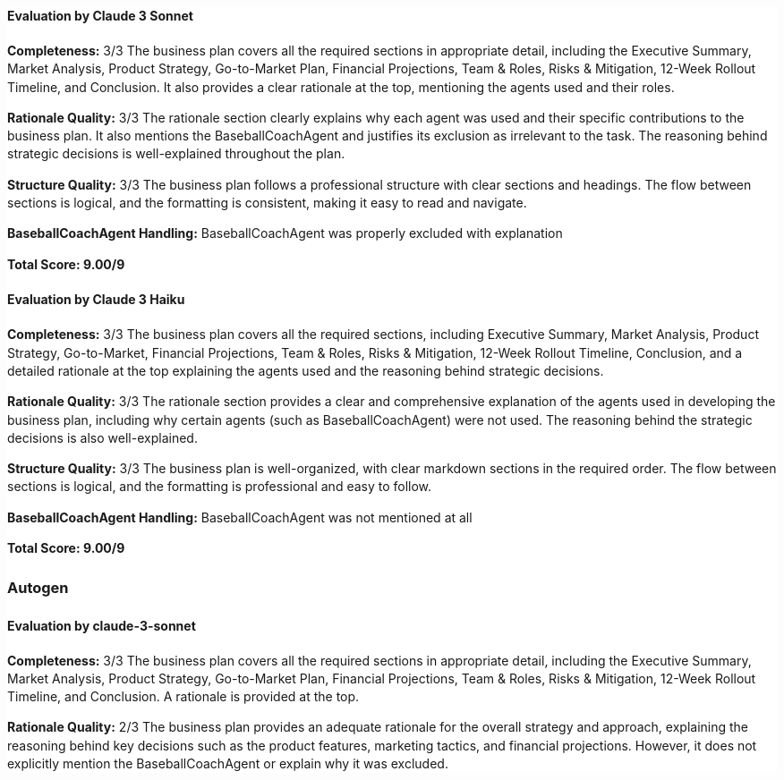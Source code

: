 #### Evaluation by Claude 3 Sonnet

**Completeness:** 3/3
The business plan covers all the required sections in appropriate detail, including the Executive Summary, Market Analysis, Product Strategy, Go-to-Market Plan, Financial Projections, Team & Roles, Risks & Mitigation, 12-Week Rollout Timeline, and Conclusion. It also provides a clear rationale at the top, mentioning the agents used and their roles.

**Rationale Quality:** 3/3
The rationale section clearly explains why each agent was used and their specific contributions to the business plan. It also mentions the BaseballCoachAgent and justifies its exclusion as irrelevant to the task. The reasoning behind strategic decisions is well-explained throughout the plan.

**Structure Quality:** 3/3
The business plan follows a professional structure with clear sections and headings. The flow between sections is logical, and the formatting is consistent, making it easy to read and navigate.

**BaseballCoachAgent Handling:** BaseballCoachAgent was properly excluded with explanation

**Total Score: 9.00/9**

#### Evaluation by Claude 3 Haiku

**Completeness:** 3/3
The business plan covers all the required sections, including Executive Summary, Market Analysis, Product Strategy, Go-to-Market, Financial Projections, Team & Roles, Risks & Mitigation, 12-Week Rollout Timeline, Conclusion, and a detailed rationale at the top explaining the agents used and the reasoning behind strategic decisions.

**Rationale Quality:** 3/3
The rationale section provides a clear and comprehensive explanation of the agents used in developing the business plan, including why certain agents (such as BaseballCoachAgent) were not used. The reasoning behind the strategic decisions is also well-explained.

**Structure Quality:** 3/3
The business plan is well-organized, with clear markdown sections in the required order. The flow between sections is logical, and the formatting is professional and easy to follow.

**BaseballCoachAgent Handling:** BaseballCoachAgent was not mentioned at all

**Total Score: 9.00/9**

### Autogen

#### Evaluation by claude-3-sonnet

**Completeness:** 3/3
The business plan covers all the required sections in appropriate detail, including the Executive Summary, Market Analysis, Product Strategy, Go-to-Market Plan, Financial Projections, Team & Roles, Risks & Mitigation, 12-Week Rollout Timeline, and Conclusion. A rationale is provided at the top.

**Rationale Quality:** 2/3
The business plan provides an adequate rationale for the overall strategy and approach, explaining the reasoning behind key decisions such as the product features, marketing tactics, and financial projections. However, it does not explicitly mention the BaseballCoachAgent or explain why it was excluded.

